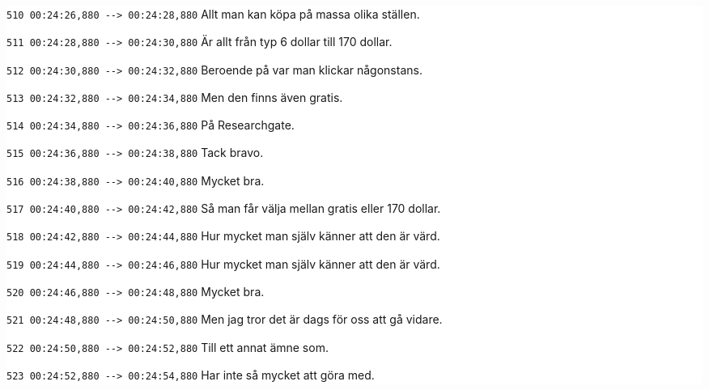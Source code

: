 

`510 00:24:26,880 --> 00:24:28,880`
Allt man kan köpa på massa olika ställen.



`511 00:24:28,880 --> 00:24:30,880`
Är allt från typ 6 dollar till 170 dollar.



`512 00:24:30,880 --> 00:24:32,880`
Beroende på var man klickar någonstans.



`513 00:24:32,880 --> 00:24:34,880`
Men den finns även gratis.



`514 00:24:34,880 --> 00:24:36,880`
På Researchgate.



`515 00:24:36,880 --> 00:24:38,880`
Tack bravo.



`516 00:24:38,880 --> 00:24:40,880`
Mycket bra.



`517 00:24:40,880 --> 00:24:42,880`
Så man får välja mellan gratis eller 170 dollar.



`518 00:24:42,880 --> 00:24:44,880`
Hur mycket man själv känner att den är värd.



`519 00:24:44,880 --> 00:24:46,880`
Hur mycket man själv känner att den är värd.



`520 00:24:46,880 --> 00:24:48,880`
Mycket bra.



`521 00:24:48,880 --> 00:24:50,880`
Men jag tror det är dags för oss att gå vidare.



`522 00:24:50,880 --> 00:24:52,880`
Till ett annat ämne som.



`523 00:24:52,880 --> 00:24:54,880`
Har inte så mycket att göra med.
